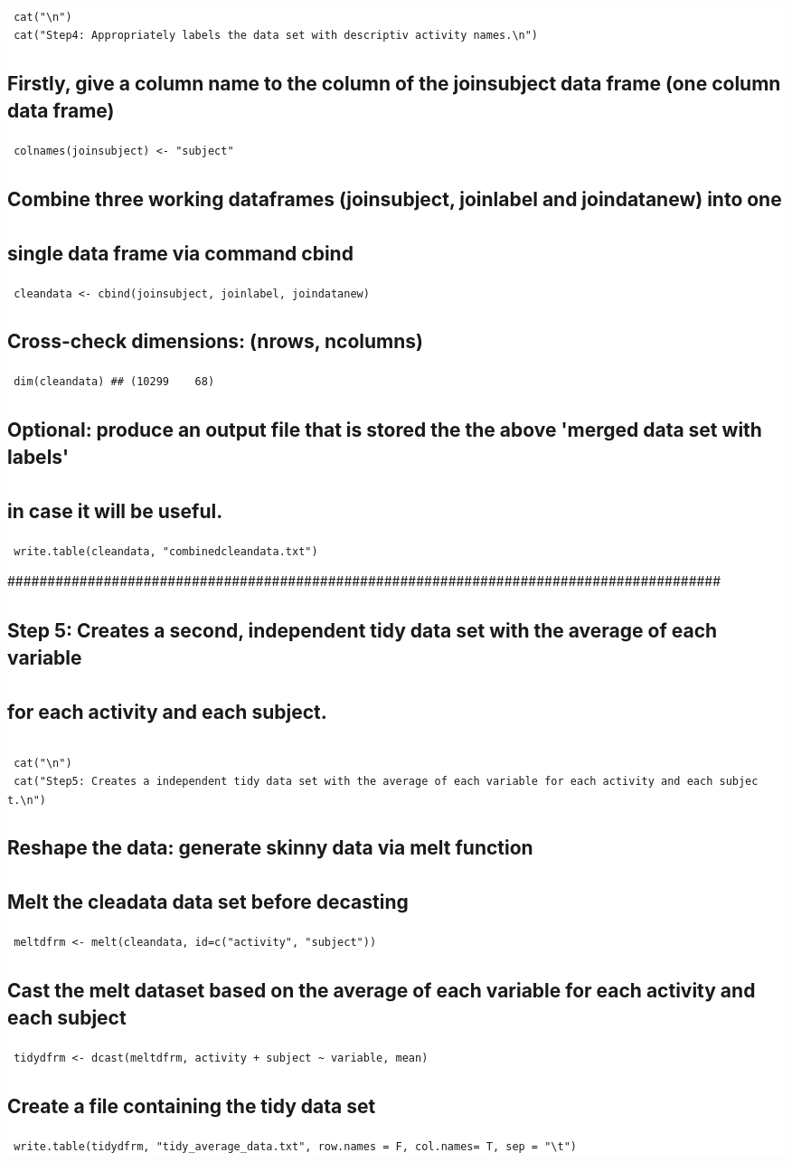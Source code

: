      cat("\n")
     cat("Step4: Appropriately labels the data set with descriptiv activity names.\n")

##  Firstly, give a column name to the column of the joinsubject data frame (one column data frame)
     colnames(joinsubject) <- "subject"

##  Combine three working dataframes (joinsubject, joinlabel and joindatanew) into one 
##  single data frame via command cbind

     cleandata <- cbind(joinsubject, joinlabel, joindatanew)

## Cross-check dimensions: (nrows, ncolumns)
     dim(cleandata) ## (10299    68)


##  Optional: produce an output file that is stored the the above 'merged data set with labels'
##            in case it will be useful.

     write.table(cleandata, "combinedcleandata.txt")

#########################################################################################
## Step 5: Creates a second, independent tidy data set with the average of each variable
##      for each activity and each subject. 
##
     cat("\n")
     cat("Step5: Creates a independent tidy data set with the average of each variable for each activity and each subject.\n")

## Reshape the data: generate skinny data via melt function
## Melt the cleadata data set before decasting
     meltdfrm <- melt(cleandata, id=c("activity", "subject"))

## Cast the melt dataset based on the average of each variable for each activity and each subject
     tidydfrm <- dcast(meltdfrm, activity + subject ~ variable, mean)

## Create a file containing the tidy data set
     write.table(tidydfrm, "tidy_average_data.txt", row.names = F, col.names= T, sep = "\t")
